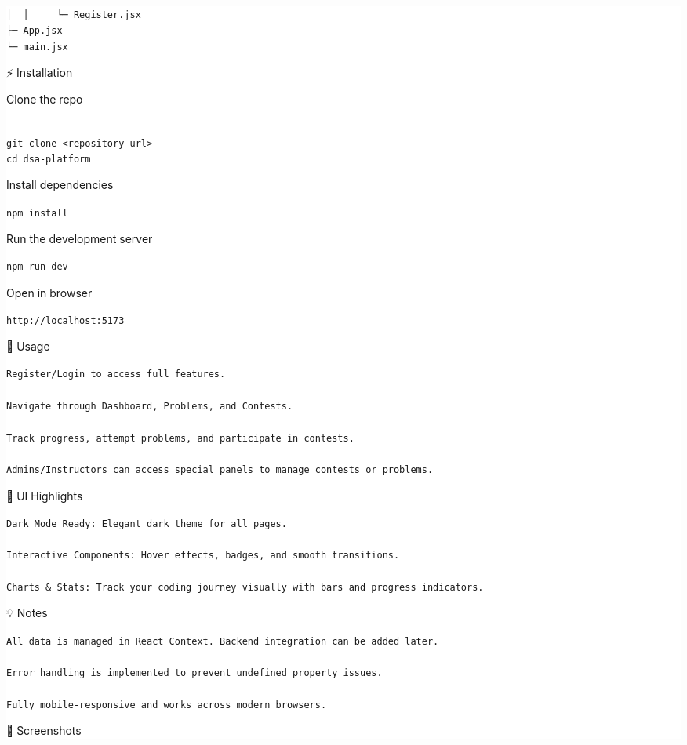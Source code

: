 ```
│  │     └─ Register.jsx
├─ App.jsx
└─ main.jsx
```
⚡ Installation

Clone the repo
```

git clone <repository-url>
cd dsa-platform

```
Install dependencies
```
npm install
```

Run the development server
```
npm run dev
```

Open in browser
```
http://localhost:5173
```
📝 Usage
```
Register/Login to access full features.

Navigate through Dashboard, Problems, and Contests.

Track progress, attempt problems, and participate in contests.

Admins/Instructors can access special panels to manage contests or problems.
```
🎨 UI Highlights
```
Dark Mode Ready: Elegant dark theme for all pages.

Interactive Components: Hover effects, badges, and smooth transitions.

Charts & Stats: Track your coding journey visually with bars and progress indicators.
```
💡 Notes
```
All data is managed in React Context. Backend integration can be added later.

Error handling is implemented to prevent undefined property issues.

Fully mobile-responsive and works across modern browsers.
```
📸 Screenshots
```
```
